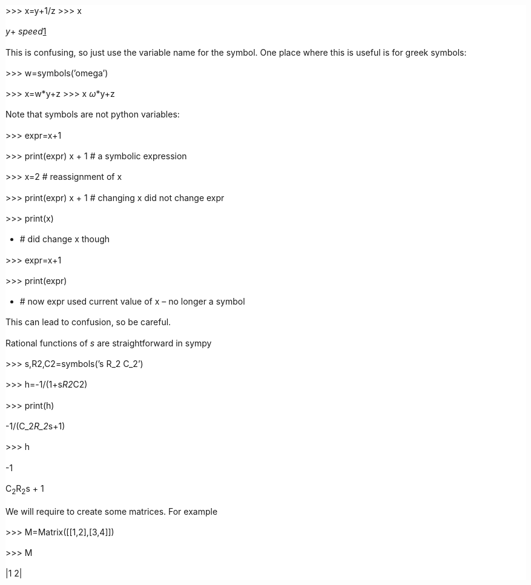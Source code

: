 &gt;&gt;&gt; x=y+1/z &gt;&gt;&gt; x

<em>y</em>+ <em>speed</em><u>1</u>

This is confusing, so just use the variable name for the symbol. One place where this is useful is for greek symbols:

&gt;&gt;&gt; w=symbols(’omega’)

&gt;&gt;&gt; x=w*y+z &gt;&gt;&gt; x <em>ω</em>*y+z

Note that symbols are not python variables:

&gt;&gt;&gt; expr=x+1

&gt;&gt;&gt; print(expr) x + 1 # a symbolic expression

&gt;&gt;&gt; x=2 # reassignment of x

&gt;&gt;&gt; print(expr) x + 1 # changing x did not change expr

&gt;&gt;&gt; print(x)

<ul>

 <li># did change x though</li>

</ul>

&gt;&gt;&gt; expr=x+1

&gt;&gt;&gt; print(expr)

<ul>

 <li># now expr used current value of x – no longer a symbol</li>

</ul>

This can lead to confusion, so be careful.

Rational functions of <em>s </em>are straightforward in sympy

&gt;&gt;&gt; s,R2,C2=symbols(’s R_2 C_2’)

&gt;&gt;&gt; h=-1/(1+s*R2*C2)

&gt;&gt;&gt; print(h)

-1/(C_2*R_2*s+1)

&gt;&gt;&gt; h

-1

C<sub>2</sub>R<sub>2</sub>s + 1

We will require to create some matrices. For example

&gt;&gt;&gt; M=Matrix([[1,2],[3,4]])

&gt;&gt;&gt; M

|1 2|
